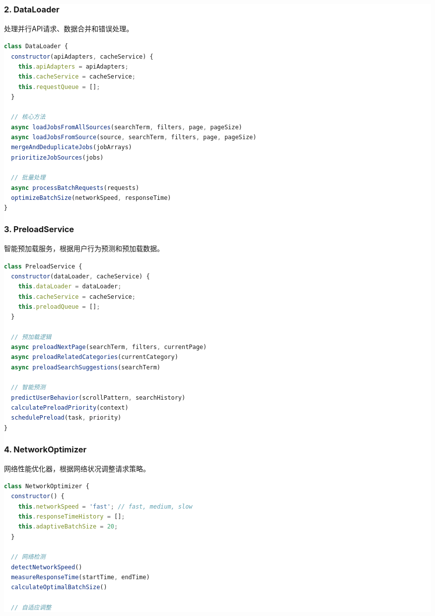 ### 2. DataLoader

处理并行API请求、数据合并和错误处理。

```javascript
class DataLoader {
  constructor(apiAdapters, cacheService) {
    this.apiAdapters = apiAdapters;
    this.cacheService = cacheService;
    this.requestQueue = [];
  }

  // 核心方法
  async loadJobsFromAllSources(searchTerm, filters, page, pageSize)
  async loadJobsFromSource(source, searchTerm, filters, page, pageSize)
  mergeAndDeduplicateJobs(jobArrays)
  prioritizeJobSources(jobs)
  
  // 批量处理
  async processBatchRequests(requests)
  optimizeBatchSize(networkSpeed, responseTime)
}
```

### 3. PreloadService

智能预加载服务，根据用户行为预测和预加载数据。

```javascript
class PreloadService {
  constructor(dataLoader, cacheService) {
    this.dataLoader = dataLoader;
    this.cacheService = cacheService;
    this.preloadQueue = [];
  }

  // 预加载逻辑
  async preloadNextPage(searchTerm, filters, currentPage)
  async preloadRelatedCategories(currentCategory)
  async preloadSearchSuggestions(searchTerm)
  
  // 智能预测
  predictUserBehavior(scrollPattern, searchHistory)
  calculatePreloadPriority(context)
  schedulePreload(task, priority)
}
```

### 4. NetworkOptimizer

网络性能优化器，根据网络状况调整请求策略。

```javascript
class NetworkOptimizer {
  constructor() {
    this.networkSpeed = 'fast'; // fast, medium, slow
    this.responseTimeHistory = [];
    this.adaptiveBatchSize = 20;
  }

  // 网络检测
  detectNetworkSpeed()
  measureResponseTime(startTime, endTime)
  calculateOptimalBatchSize()
  
  // 自适应调整
```